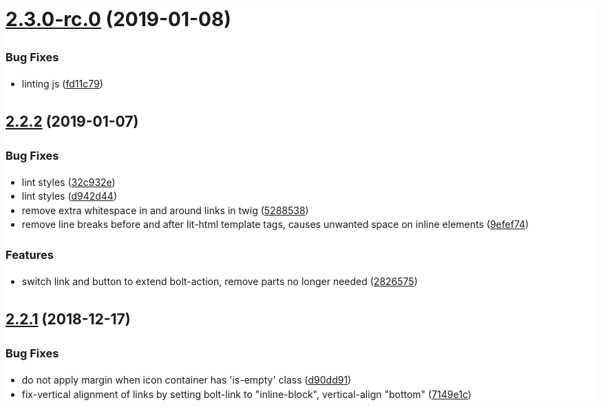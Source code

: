 



# [2.3.0-rc.0](https://github.com/bolt-design-system/bolt/tree/master/packages/components/bolt-link/compare/v2.2.2...v2.3.0-rc.0) (2019-01-08)


### Bug Fixes

* linting js ([fd11c79](https://github.com/bolt-design-system/bolt/tree/master/packages/components/bolt-link/commit/fd11c79))



## [2.2.2](https://github.com/bolt-design-system/bolt/tree/master/packages/components/bolt-link/compare/v2.2.1...v2.2.2) (2019-01-07)


### Bug Fixes

* lint styles ([32c932e](https://github.com/bolt-design-system/bolt/tree/master/packages/components/bolt-link/commit/32c932e))
* lint styles ([d942d44](https://github.com/bolt-design-system/bolt/tree/master/packages/components/bolt-link/commit/d942d44))
* remove extra whitespace in and around links in twig ([5288538](https://github.com/bolt-design-system/bolt/tree/master/packages/components/bolt-link/commit/5288538))
* remove line breaks before and after lit-html template tags, causes unwanted space on inline elements ([9efef74](https://github.com/bolt-design-system/bolt/tree/master/packages/components/bolt-link/commit/9efef74))


### Features

* switch link and button to extend bolt-action, remove parts no longer needed ([2826575](https://github.com/bolt-design-system/bolt/tree/master/packages/components/bolt-link/commit/2826575))



## [2.2.1](https://github.com/bolt-design-system/bolt/tree/master/packages/components/bolt-link/compare/v2.2.0...v2.2.1) (2018-12-17)


### Bug Fixes

* do not apply margin when icon container has 'is-empty' class ([d90dd91](https://github.com/bolt-design-system/bolt/tree/master/packages/components/bolt-link/commit/d90dd91))
* fix-vertical alignment of links by setting bolt-link to "inline-block", vertical-align "bottom" ([7149e1c](https://github.com/bolt-design-system/bolt/tree/master/packages/components/bolt-link/commit/7149e1c))

